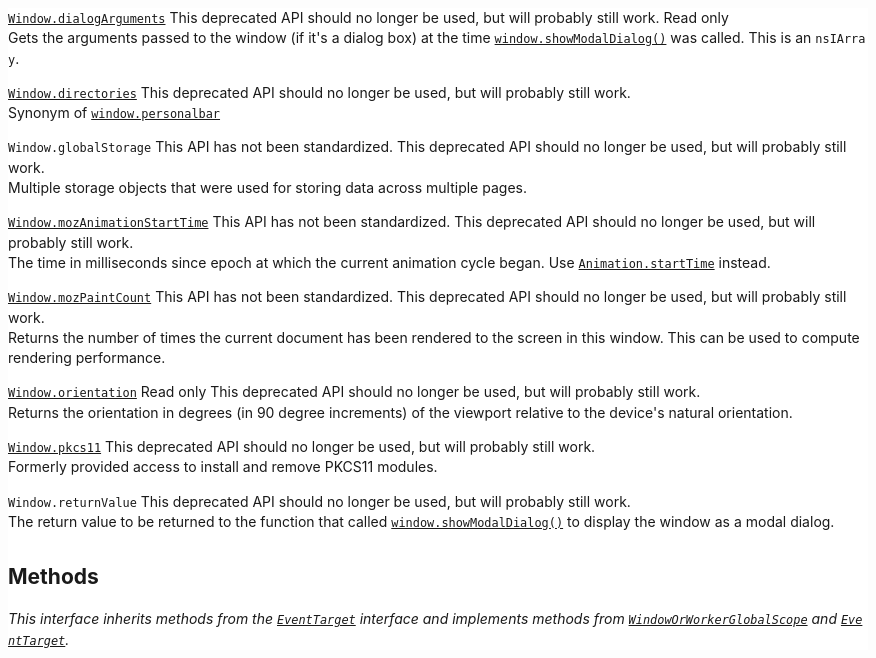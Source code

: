  [`Window.dialogArguments`](window/dialogarguments) <span class="icon deprecated" viewbox="0 0 100 100" xmlns="http://www.w3.org/2000/svg" role="img"> This deprecated API should no longer be used, but will probably still work. </span> <span class="badge inline readonly">Read only </span>   
Gets the arguments passed to the window (if it's a dialog box) at the time [`window.showModalDialog()`](window/showmodaldialog) was called. This is an <span class="page-not-created">`nsIArray`</span>.

 [`Window.directories`](window/directories) <span class="icon deprecated" viewbox="0 0 100 100" xmlns="http://www.w3.org/2000/svg" role="img"> This deprecated API should no longer be used, but will probably still work. </span>   
Synonym of [`window.personalbar`](window/personalbar)

 <span class="page-not-created">`Window.globalStorage`</span> <span class="icon non-standard" viewbox="0 0 100 100" xmlns="http://www.w3.org/2000/svg" role="img"> This API has not been standardized. </span> <span class="icon deprecated" viewbox="0 0 100 100" xmlns="http://www.w3.org/2000/svg" role="img"> This deprecated API should no longer be used, but will probably still work. </span>   
Multiple storage objects that were used for storing data across multiple pages.

 [`Window.mozAnimationStartTime`](window/mozanimationstarttime) <span class="icon non-standard" viewbox="0 0 100 100" xmlns="http://www.w3.org/2000/svg" role="img"> This API has not been standardized. </span> <span class="icon deprecated" viewbox="0 0 100 100" xmlns="http://www.w3.org/2000/svg" role="img"> This deprecated API should no longer be used, but will probably still work. </span>   
The time in milliseconds since epoch at which the current animation cycle began. Use [`Animation.startTime`](animation/starttime) instead.

 [`Window.mozPaintCount`](window/mozpaintcount) <span class="icon non-standard" viewbox="0 0 100 100" xmlns="http://www.w3.org/2000/svg" role="img"> This API has not been standardized. </span> <span class="icon deprecated" viewbox="0 0 100 100" xmlns="http://www.w3.org/2000/svg" role="img"> This deprecated API should no longer be used, but will probably still work. </span>   
Returns the number of times the current document has been rendered to the screen in this window. This can be used to compute rendering performance.

 [`Window.orientation`](window/orientation) <span class="badge inline readonly">Read only </span> <span class="icon deprecated" viewbox="0 0 100 100" xmlns="http://www.w3.org/2000/svg" role="img"> This deprecated API should no longer be used, but will probably still work. </span>   
Returns the orientation in degrees (in 90 degree increments) of the viewport relative to the device's natural orientation.

 [`Window.pkcs11`](window/pkcs11) <span class="icon deprecated" viewbox="0 0 100 100" xmlns="http://www.w3.org/2000/svg" role="img"> This deprecated API should no longer be used, but will probably still work. </span>   
Formerly provided access to install and remove PKCS11 modules.

 <span class="page-not-created">`Window.returnValue`</span> <span class="icon deprecated" viewbox="0 0 100 100" xmlns="http://www.w3.org/2000/svg" role="img"> This deprecated API should no longer be used, but will probably still work. </span>   
The return value to be returned to the function that called [`window.showModalDialog()`](window/showmodaldialog) to display the window as a modal dialog.

Methods
-------

*This interface inherits methods from the [`EventTarget`](eventtarget) interface and implements methods from [`WindowOrWorkerGlobalScope`](windoworworkerglobalscope) and [`EventTarget`](eventtarget).*
